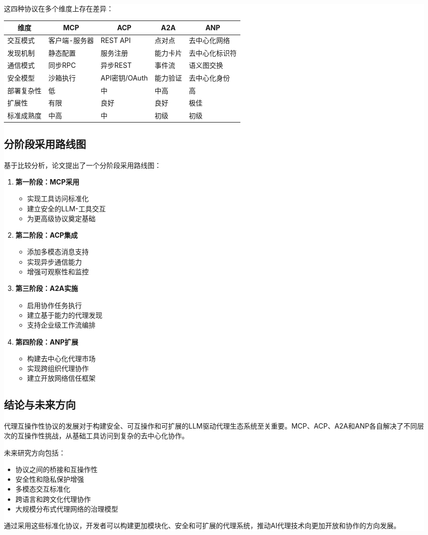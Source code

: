 这四种协议在多个维度上存在差异：

| 维度 | MCP | ACP | A2A | ANP |
|------|-----|-----|-----|-----|
| 交互模式 | 客户端-服务器 | REST API | 点对点 | 去中心化网络 |
| 发现机制 | 静态配置 | 服务注册 | 能力卡片 | 去中心化标识符 |
| 通信模式 | 同步RPC | 异步REST | 事件流 | 语义图交换 |
| 安全模型 | 沙箱执行 | API密钥/OAuth | 能力验证 | 去中心化身份 |
| 部署复杂性 | 低 | 中 | 中高 | 高 |
| 扩展性 | 有限 | 良好 | 良好 | 极佳 |
| 标准成熟度 | 中高 | 中 | 初级 | 初级 |

## 分阶段采用路线图

基于比较分析，论文提出了一个分阶段采用路线图：

1. **第一阶段：MCP采用**
   - 实现工具访问标准化
   - 建立安全的LLM-工具交互
   - 为更高级协议奠定基础

2. **第二阶段：ACP集成**
   - 添加多模态消息支持
   - 实现异步通信能力
   - 增强可观察性和监控

3. **第三阶段：A2A实施**
   - 启用协作任务执行
   - 建立基于能力的代理发现
   - 支持企业级工作流编排

4. **第四阶段：ANP扩展**
   - 构建去中心化代理市场
   - 实现跨组织代理协作
   - 建立开放网络信任框架

## 结论与未来方向

代理互操作性协议的发展对于构建安全、可互操作和可扩展的LLM驱动代理生态系统至关重要。MCP、ACP、A2A和ANP各自解决了不同层次的互操作性挑战，从基础工具访问到复杂的去中心化协作。

未来研究方向包括：
- 协议之间的桥接和互操作性
- 安全性和隐私保护增强
- 多模态交互标准化
- 跨语言和跨文化代理协作
- 大规模分布式代理网络的治理模型

通过采用这些标准化协议，开发者可以构建更加模块化、安全和可扩展的代理系统，推动AI代理技术向更加开放和协作的方向发展。
